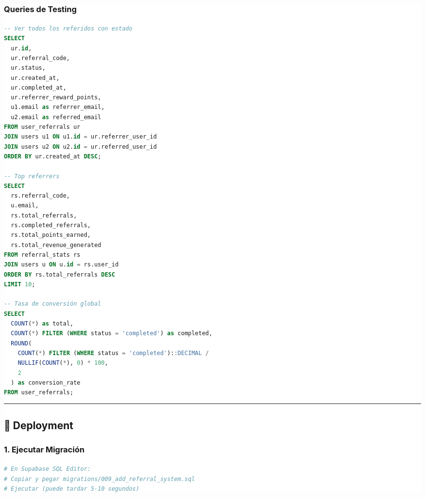 ### Queries de Testing

```sql
-- Ver todos los referidos con estado
SELECT 
  ur.id,
  ur.referral_code,
  ur.status,
  ur.created_at,
  ur.completed_at,
  ur.referrer_reward_points,
  u1.email as referrer_email,
  u2.email as referred_email
FROM user_referrals ur
JOIN users u1 ON u1.id = ur.referrer_user_id
JOIN users u2 ON u2.id = ur.referred_user_id
ORDER BY ur.created_at DESC;

-- Top referrers
SELECT 
  rs.referral_code,
  u.email,
  rs.total_referrals,
  rs.completed_referrals,
  rs.total_points_earned,
  rs.total_revenue_generated
FROM referral_stats rs
JOIN users u ON u.id = rs.user_id
ORDER BY rs.total_referrals DESC
LIMIT 10;

-- Tasa de conversión global
SELECT 
  COUNT(*) as total,
  COUNT(*) FILTER (WHERE status = 'completed') as completed,
  ROUND(
    COUNT(*) FILTER (WHERE status = 'completed')::DECIMAL / 
    NULLIF(COUNT(*), 0) * 100, 
    2
  ) as conversion_rate
FROM user_referrals;
```

---

## 🚀 Deployment

### 1. Ejecutar Migración

```bash
# En Supabase SQL Editor:
# Copiar y pegar migrations/009_add_referral_system.sql
# Ejecutar (puede tardar 5-10 segundos)
```
